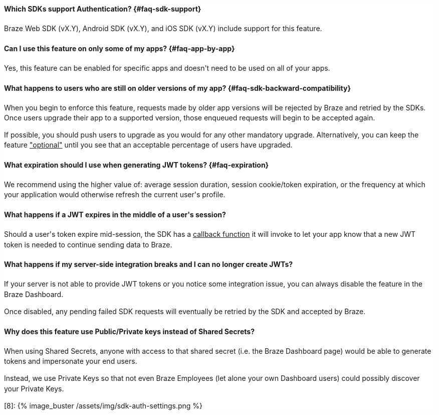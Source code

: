 #### Which SDKs support Authentication? {#faq-sdk-support}

Braze Web SDK (vX.Y), Android SDK (vX.Y), and iOS SDK (vX.Y) include support for this feature.

#### Can I use this feature on only some of my apps? {#faq-app-by-app}

Yes, this feature can be enabled for specific apps and doesn't need to be used on all of your apps.

#### What happens to users who are still on older versions of my app? {#faq-sdk-backward-compatibility}

When you begin to enforce this feature, requests made by older app versions will be rejected by Braze and retried by the SDKs. Once users upgrade their app to a supported version, those enqueued requests will begin to be accepted again.

If possible, you should push users to upgrade as you would for any other mandatory upgrade. Alternatively, you can keep the feature ["optional"][6] until you see that an acceptable percentage of users have upgraded.

#### What expiration should I use when generating JWT tokens? {#faq-expiration}

We recommend using the higher value of: average session duration, session cookie/token expiration, or the frequency at which your application would otherwise refresh the current user's profile. 

#### What happens if a JWT expires in the middle of a user's session?

Should a user's token expire mid-session, the SDK has a [callback function][7] it will invoke to let your app know that a new JWT token is needed to continue sending data to Braze.

#### What happens if my server-side integration breaks and I can no longer create JWTs?

If your server is not able to provide JWT tokens or you notice some integration issue, you can always disable the feature in the Braze Dashboard.

Once disabled, any pending failed SDK requests will eventually be retried by the SDK and accepted by Braze.

#### Why does this feature use Public/Private keys instead of Shared Secrets?

When using Shared Secrets, anyone with access to that shared secret (i.e. the Braze Dashboard page) would be able to generate tokens and impersonate your end users.

Instead, we use Private Keys so that not even Braze Employees (let alone your own Dashboard users) could possibly discover your Private Keys.

[1]: #server-side-integration
[2]: #sdk-integration
[3]: #braze-dashboard
[4]: #create-jwt
[5]: #todo
[6]: #enforcement-options
[7]: #sdk-callback
[8]: {% image_buster /assets/img/sdk-auth-settings.png %}
